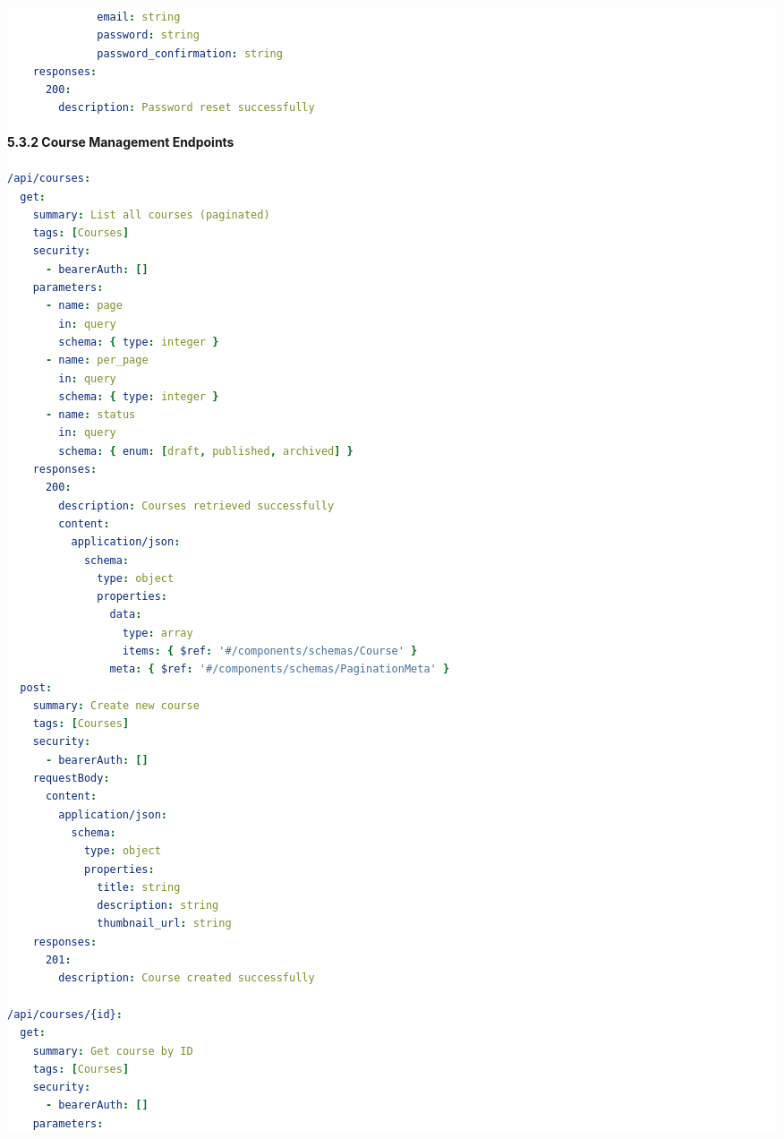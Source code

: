 ```yaml
              email: string
              password: string
              password_confirmation: string
    responses:
      200:
        description: Password reset successfully
```

#### 5.3.2 Course Management Endpoints

```yaml
/api/courses:
  get:
    summary: List all courses (paginated)
    tags: [Courses]
    security:
      - bearerAuth: []
    parameters:
      - name: page
        in: query
        schema: { type: integer }
      - name: per_page
        in: query
        schema: { type: integer }
      - name: status
        in: query
        schema: { enum: [draft, published, archived] }
    responses:
      200:
        description: Courses retrieved successfully
        content:
          application/json:
            schema:
              type: object
              properties:
                data:
                  type: array
                  items: { $ref: '#/components/schemas/Course' }
                meta: { $ref: '#/components/schemas/PaginationMeta' }
  post:
    summary: Create new course
    tags: [Courses]
    security:
      - bearerAuth: []
    requestBody:
      content:
        application/json:
          schema:
            type: object
            properties:
              title: string
              description: string
              thumbnail_url: string
    responses:
      201:
        description: Course created successfully

/api/courses/{id}:
  get:
    summary: Get course by ID
    tags: [Courses]
    security:
      - bearerAuth: []
    parameters:
```